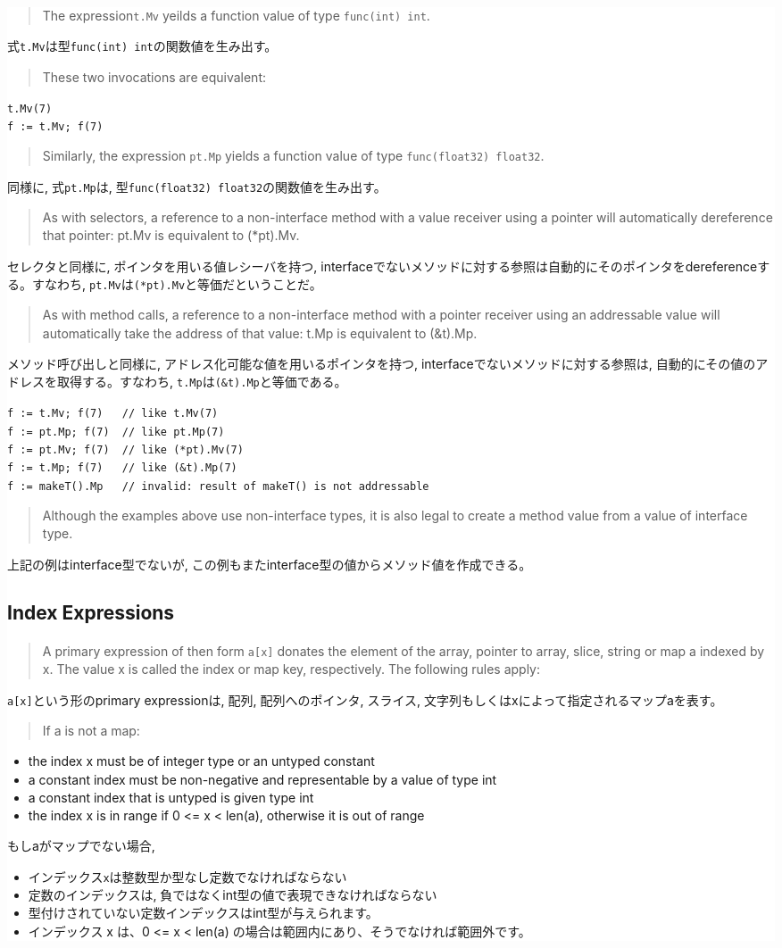 ```
```

> The expression`t.Mv` yeilds a function value of type `func(int) int`.

式`t.Mv`は型`func(int) int`の関数値を生み出す。

> These two invocations are equivalent:

```
t.Mv(7)
f := t.Mv; f(7)
```

> Similarly, the expression `pt.Mp` yields a function value of type `func(float32) float32`.

同様に, 式`pt.Mp`は, 型`func(float32) float32`の関数値を生み出す。

> As with selectors, a reference to a non-interface method with a value receiver using a pointer will automatically dereference that pointer: pt.Mv is equivalent to (*pt).Mv.

セレクタと同様に, ポインタを用いる値レシーバを持つ, interfaceでないメソッドに対する参照は自動的にそのポインタをdereferenceする。すなわち, `pt.Mv`は`(*pt).Mv`と等価だということだ。

> As with method calls, a reference to a non-interface method with a pointer receiver using an addressable value will automatically take the address of that value: t.Mp is equivalent to (&t).Mp.

メソッド呼び出しと同様に, アドレス化可能な値を用いるポインタを持つ, interfaceでないメソッドに対する参照は, 自動的にその値のアドレスを取得する。すなわち, `t.Mp`は`(&t).Mp`と等価である。

```
f := t.Mv; f(7)   // like t.Mv(7)
f := pt.Mp; f(7)  // like pt.Mp(7)
f := pt.Mv; f(7)  // like (*pt).Mv(7)
f := t.Mp; f(7)   // like (&t).Mp(7)
f := makeT().Mp   // invalid: result of makeT() is not addressable
```

> Although the examples above use non-interface types, it is also legal to create a method value from a value of interface type.

上記の例はinterface型でないが, この例もまたinterface型の値からメソッド値を作成できる。

## Index Expressions
> A primary expression of then form `a[x]` donates the element of the array, pointer to array, slice, string or map a indexed by x. The value x is called the index or map key, respectively. The following rules apply:

`a[x]`という形のprimary expressionは, 配列, 配列へのポインタ, スライス, 文字列もしくはxによって指定されるマップaを表す。

> If a is not a map:
 - the index x must be of integer type or an untyped constant
 - a constant index must be non-negative and representable by a value of type int
 - a constant index that is untyped is given type int
 - the index x is in range if 0 <= x < len(a), otherwise it is out of range

もしaがマップでない場合,
 - インデックス`x`は整数型か型なし定数でなければならない
 - 定数のインデックスは, 負ではなくint型の値で表現できなければならない
 - 型付けされていない定数インデックスはint型が与えられます。
 - インデックス x は、0 <= x < len(a) の場合は範囲内にあり、そうでなければ範囲外です。
